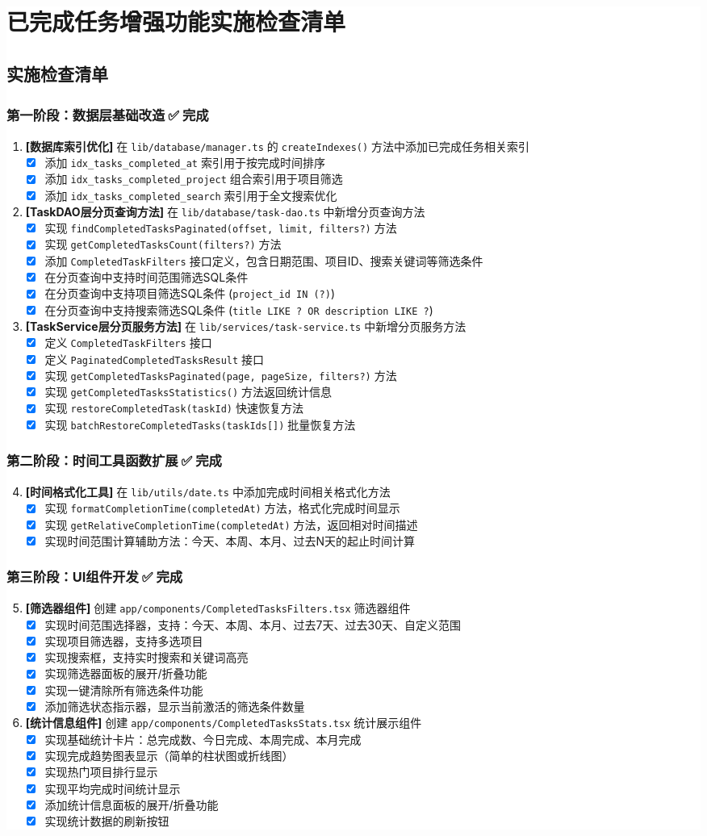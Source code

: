 # 已完成任务增强功能实施检查清单

## 实施检查清单

### 第一阶段：数据层基础改造 ✅ 完成

1. **[数据库索引优化]** 在 `lib/database/manager.ts` 的 `createIndexes()` 方法中添加已完成任务相关索引
   - [x] 添加 `idx_tasks_completed_at` 索引用于按完成时间排序
   - [x] 添加 `idx_tasks_completed_project` 组合索引用于项目筛选
   - [x] 添加 `idx_tasks_completed_search` 索引用于全文搜索优化

2. **[TaskDAO层分页查询方法]** 在 `lib/database/task-dao.ts` 中新增分页查询方法
   - [x] 实现 `findCompletedTasksPaginated(offset, limit, filters?)` 方法
   - [x] 实现 `getCompletedTasksCount(filters?)` 方法
   - [x] 添加 `CompletedTaskFilters` 接口定义，包含日期范围、项目ID、搜索关键词等筛选条件
   - [x] 在分页查询中支持时间范围筛选SQL条件
   - [x] 在分页查询中支持项目筛选SQL条件 (`project_id IN (?)`)
   - [x] 在分页查询中支持搜索筛选SQL条件 (`title LIKE ? OR description LIKE ?`)

3. **[TaskService层分页服务方法]** 在 `lib/services/task-service.ts` 中新增分页服务方法
   - [x] 定义 `CompletedTaskFilters` 接口
   - [x] 定义 `PaginatedCompletedTasksResult` 接口
   - [x] 实现 `getCompletedTasksPaginated(page, pageSize, filters?)` 方法
   - [x] 实现 `getCompletedTasksStatistics()` 方法返回统计信息
   - [x] 实现 `restoreCompletedTask(taskId)` 快速恢复方法
   - [x] 实现 `batchRestoreCompletedTasks(taskIds[])` 批量恢复方法

### 第二阶段：时间工具函数扩展 ✅ 完成

4. **[时间格式化工具]** 在 `lib/utils/date.ts` 中添加完成时间相关格式化方法
   - [x] 实现 `formatCompletionTime(completedAt)` 方法，格式化完成时间显示
   - [x] 实现 `getRelativeCompletionTime(completedAt)` 方法，返回相对时间描述
   - [x] 实现时间范围计算辅助方法：今天、本周、本月、过去N天的起止时间计算

### 第三阶段：UI组件开发 ✅ 完成

5. **[筛选器组件]** 创建 `app/components/CompletedTasksFilters.tsx` 筛选器组件
   - [x] 实现时间范围选择器，支持：今天、本周、本月、过去7天、过去30天、自定义范围
   - [x] 实现项目筛选器，支持多选项目
   - [x] 实现搜索框，支持实时搜索和关键词高亮
   - [x] 实现筛选器面板的展开/折叠功能
   - [x] 实现一键清除所有筛选条件功能
   - [x] 添加筛选状态指示器，显示当前激活的筛选条件数量

6. **[统计信息组件]** 创建 `app/components/CompletedTasksStats.tsx` 统计展示组件
   - [x] 实现基础统计卡片：总完成数、今日完成、本周完成、本月完成
   - [x] 实现完成趋势图表显示（简单的柱状图或折线图）
   - [x] 实现热门项目排行显示
   - [x] 实现平均完成时间统计显示
   - [x] 添加统计信息面板的展开/折叠功能
   - [x] 实现统计数据的刷新按钮
